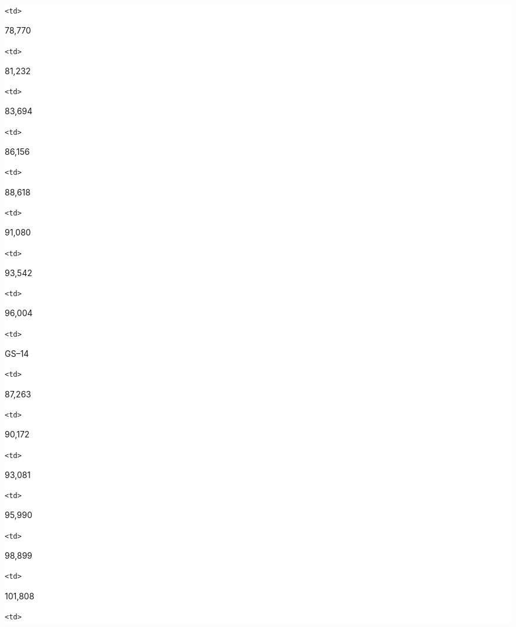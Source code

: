     <td> 

78,770  </td>

    <td> 

81,232  </td>

    <td> 

83,694  </td>

    <td> 

86,156  </td>

    <td> 

88,618  </td>

    <td> 

91,080  </td>

    <td> 

93,542  </td>

    <td> 

96,004  </td>

  </tr>

  <tr>

    <td> 

GS–14  </td>

    <td> 

87,263  </td>

    <td> 

90,172  </td>

    <td> 

93,081  </td>

    <td> 

95,990  </td>

    <td> 

98,899  </td>

    <td> 

101,808  </td>

    <td> 
